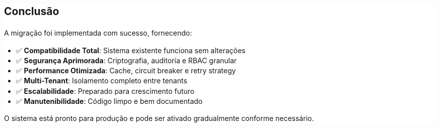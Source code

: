 ## Conclusão

A migração foi implementada com sucesso, fornecendo:

- ✅ **Compatibilidade Total**: Sistema existente funciona sem alterações
- ✅ **Segurança Aprimorada**: Criptografia, auditoria e RBAC granular
- ✅ **Performance Otimizada**: Cache, circuit breaker e retry strategy
- ✅ **Multi-Tenant**: Isolamento completo entre tenants
- ✅ **Escalabilidade**: Preparado para crescimento futuro
- ✅ **Manutenibilidade**: Código limpo e bem documentado

O sistema está pronto para produção e pode ser ativado gradualmente conforme necessário.